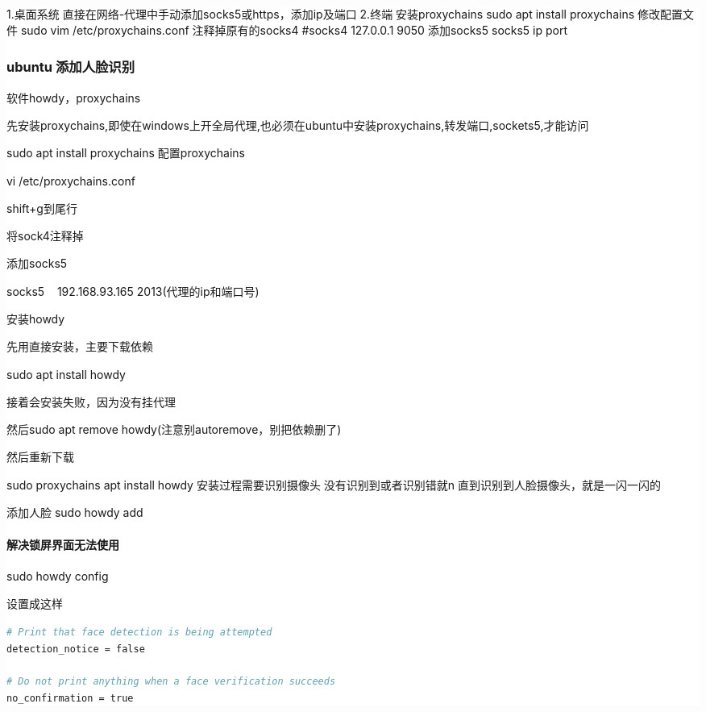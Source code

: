 1.桌面系统
直接在网络-代理中手动添加socks5或https，添加ip及端口
2.终端
安装proxychains
sudo apt install proxychains
修改配置文件
sudo vim /etc/proxychains.conf
注释掉原有的socks4
#socks4        127.0.0.1 9050
添加socks5
socks5         ip        port

### ubuntu 添加人脸识别

软件howdy，proxychains

先安装proxychains,即使在windows上开全局代理,也必须在ubuntu中安装proxychains,转发端口,sockets5,才能访问

sudo apt install proxychains
配置proxychains

vi  /etc/proxychains.conf

shift+g到尾行

将sock4注释掉

添加socks5

socks5    192.168.93.165  2013(代理的ip和端口号)

安装howdy

先用直接安装，主要下载依赖

sudo apt install howdy 

接着会安装失败，因为没有挂代理

然后sudo apt remove howdy(注意别autoremove，别把依赖删了)

然后重新下载

sudo proxychains apt install howdy 
安装过程需要识别摄像头
没有识别到或者识别错就n
直到识别到人脸摄像头，就是一闪一闪的

添加人脸
sudo howdy add

#### 解决锁屏界面无法使用

sudo howdy config

设置成这样

```bash
# Print that face detection is being attempted
detection_notice = false

# Do not print anything when a face verification succeeds
no_confirmation = true
```
